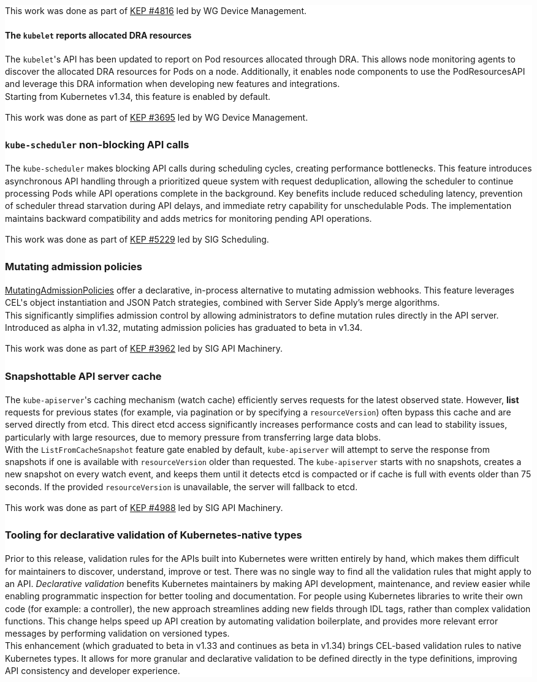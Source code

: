 This work was done as part of [KEP \#4816](https://kep.k8s.io/4816) led by WG Device Management.

#### The `kubelet` reports allocated DRA resources

The `kubelet`'s API has been updated to report on Pod resources allocated through DRA. This allows node monitoring agents to discover the allocated DRA resources for Pods on a node. Additionally, it enables node components to use the PodResourcesAPI and leverage this DRA information when developing new features and integrations.  
Starting from Kubernetes v1.34, this feature is enabled by default.

This work was done as part of [KEP \#3695](https://kep.k8s.io/3695) led by WG Device Management.

### `kube-scheduler` non-blocking API calls

The `kube-scheduler` makes blocking API calls during scheduling cycles, creating performance bottlenecks. This feature introduces asynchronous API handling through a prioritized queue system with request deduplication, allowing the scheduler to continue processing Pods while API operations complete in the background. Key benefits include reduced scheduling latency, prevention of scheduler thread starvation during API delays, and immediate retry capability for unschedulable Pods. The implementation maintains backward compatibility and adds metrics for monitoring pending API operations.

This work was done as part of [KEP \#5229](https://kep.k8s.io/5229) led by SIG Scheduling.

### Mutating admission policies

[MutatingAdmissionPolicies](/docs/reference/access-authn-authz/mutating-admission-policy/) offer a declarative, in-process alternative to mutating admission webhooks. This feature leverages CEL's object instantiation and JSON Patch strategies, combined with Server Side Apply’s merge algorithms.  
This significantly simplifies admission control by allowing administrators to define mutation rules directly in the API server.  
Introduced as alpha in v1.32, mutating admission policies has graduated to beta in v1.34.

This work was done as part of [KEP \#3962](https://kep.k8s.io/3962) led by SIG API Machinery.

### Snapshottable API server cache

The `kube-apiserver`'s caching mechanism (watch cache) efficiently serves requests for the latest observed state. However, **list** requests for previous states (for example, via pagination or by specifying a `resourceVersion`) often bypass this cache and are served directly from etcd. This direct etcd access significantly increases performance costs and can lead to stability issues, particularly with large resources, due to memory pressure from transferring large data blobs.  
With the `ListFromCacheSnapshot` feature gate enabled by default, `kube-apiserver` will attempt to serve the response from snapshots if one is available with `resourceVersion` older than requested. The `kube-apiserver` starts with no snapshots, creates a new snapshot on every watch event, and keeps them until it detects etcd is compacted or if cache is full with events older than 75 seconds. If the provided `resourceVersion` is unavailable, the server will fallback to etcd.

This work was done as part of [KEP \#4988](https://kep.k8s.io/4988) led by SIG API Machinery.

### Tooling for declarative validation of Kubernetes-native types

Prior to this release, validation rules for the
APIs built into Kubernetes were written entirely by hand, which makes them difficult for maintainers to discover, understand, improve or test.
There was no single way to find all the validation rules that might apply to an API.
_Declarative validation_ benefits Kubernetes maintainers by making API development, maintenance, and review easier while enabling programmatic inspection for better tooling and documentation.
For people using Kubernetes libraries to write their own code
(for example: a controller), the new approach streamlines adding new fields through IDL tags, rather than complex validation functions.
This change helps speed up API creation by automating validation boilerplate,
and provides more relevant error messages by performing validation on versioned types.​​​​​​​​​​​​​​​​  
This enhancement (which graduated to beta in v1.33 and continues as beta in v1.34) brings CEL-based validation rules to native Kubernetes types. It allows for more granular and declarative validation to be defined directly in the type definitions, improving API consistency and developer experience.